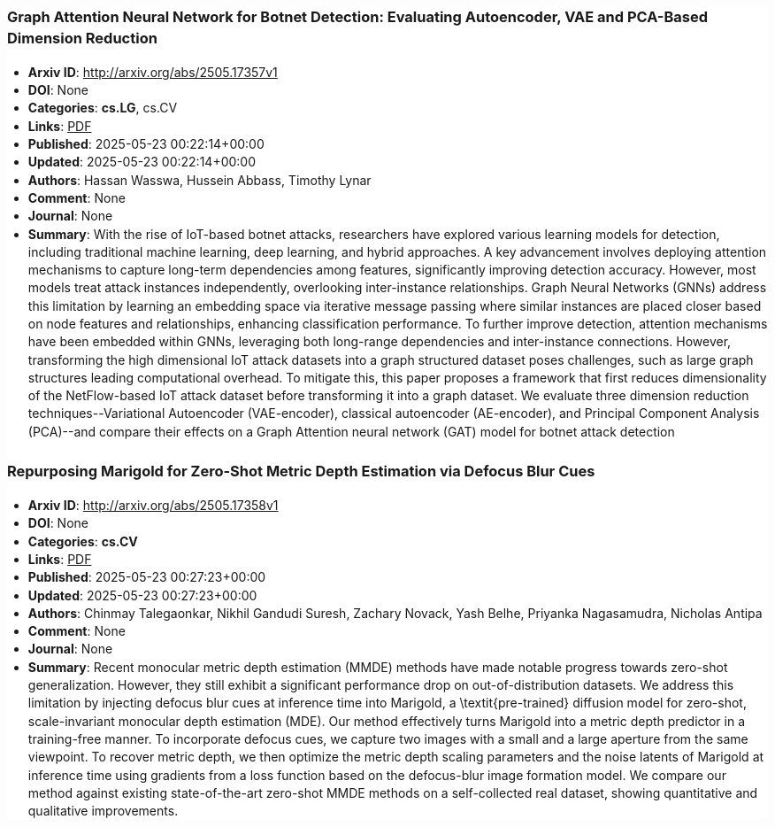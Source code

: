 

### Graph Attention Neural Network for Botnet Detection: Evaluating Autoencoder, VAE and PCA-Based Dimension Reduction
- **Arxiv ID**: http://arxiv.org/abs/2505.17357v1
- **DOI**: None
- **Categories**: **cs.LG**, cs.CV
- **Links**: [PDF](http://arxiv.org/pdf/2505.17357v1)
- **Published**: 2025-05-23 00:22:14+00:00
- **Updated**: 2025-05-23 00:22:14+00:00
- **Authors**: Hassan Wasswa, Hussein Abbass, Timothy Lynar
- **Comment**: None
- **Journal**: None
- **Summary**: With the rise of IoT-based botnet attacks, researchers have explored various learning models for detection, including traditional machine learning, deep learning, and hybrid approaches. A key advancement involves deploying attention mechanisms to capture long-term dependencies among features, significantly improving detection accuracy. However, most models treat attack instances independently, overlooking inter-instance relationships. Graph Neural Networks (GNNs) address this limitation by learning an embedding space via iterative message passing where similar instances are placed closer based on node features and relationships, enhancing classification performance. To further improve detection, attention mechanisms have been embedded within GNNs, leveraging both long-range dependencies and inter-instance connections. However, transforming the high dimensional IoT attack datasets into a graph structured dataset poses challenges, such as large graph structures leading computational overhead. To mitigate this, this paper proposes a framework that first reduces dimensionality of the NetFlow-based IoT attack dataset before transforming it into a graph dataset. We evaluate three dimension reduction techniques--Variational Autoencoder (VAE-encoder), classical autoencoder (AE-encoder), and Principal Component Analysis (PCA)--and compare their effects on a Graph Attention neural network (GAT) model for botnet attack detection



### Repurposing Marigold for Zero-Shot Metric Depth Estimation via Defocus Blur Cues
- **Arxiv ID**: http://arxiv.org/abs/2505.17358v1
- **DOI**: None
- **Categories**: **cs.CV**
- **Links**: [PDF](http://arxiv.org/pdf/2505.17358v1)
- **Published**: 2025-05-23 00:27:23+00:00
- **Updated**: 2025-05-23 00:27:23+00:00
- **Authors**: Chinmay Talegaonkar, Nikhil Gandudi Suresh, Zachary Novack, Yash Belhe, Priyanka Nagasamudra, Nicholas Antipa
- **Comment**: None
- **Journal**: None
- **Summary**: Recent monocular metric depth estimation (MMDE) methods have made notable progress towards zero-shot generalization. However, they still exhibit a significant performance drop on out-of-distribution datasets. We address this limitation by injecting defocus blur cues at inference time into Marigold, a \textit{pre-trained} diffusion model for zero-shot, scale-invariant monocular depth estimation (MDE). Our method effectively turns Marigold into a metric depth predictor in a training-free manner. To incorporate defocus cues, we capture two images with a small and a large aperture from the same viewpoint. To recover metric depth, we then optimize the metric depth scaling parameters and the noise latents of Marigold at inference time using gradients from a loss function based on the defocus-blur image formation model. We compare our method against existing state-of-the-art zero-shot MMDE methods on a self-collected real dataset, showing quantitative and qualitative improvements.
